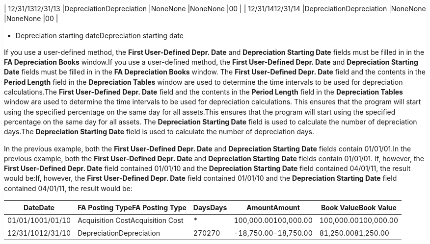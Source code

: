| <span data-ttu-id="21a72-473">12/31/13</span><span class="sxs-lookup"><span data-stu-id="21a72-473">12/31/13</span></span> |<span data-ttu-id="21a72-474">Depreciation</span><span class="sxs-lookup"><span data-stu-id="21a72-474">Depreciation</span></span> |<span data-ttu-id="21a72-475">None</span><span class="sxs-lookup"><span data-stu-id="21a72-475">None</span></span> |<span data-ttu-id="21a72-476">None</span><span class="sxs-lookup"><span data-stu-id="21a72-476">None</span></span> |<span data-ttu-id="21a72-477">0</span><span class="sxs-lookup"><span data-stu-id="21a72-477">0</span></span> |
| <span data-ttu-id="21a72-478">12/31/14</span><span class="sxs-lookup"><span data-stu-id="21a72-478">12/31/14</span></span> |<span data-ttu-id="21a72-479">Depreciation</span><span class="sxs-lookup"><span data-stu-id="21a72-479">Depreciation</span></span> |<span data-ttu-id="21a72-480">None</span><span class="sxs-lookup"><span data-stu-id="21a72-480">None</span></span> |<span data-ttu-id="21a72-481">None</span><span class="sxs-lookup"><span data-stu-id="21a72-481">None</span></span> |<span data-ttu-id="21a72-482">0</span><span class="sxs-lookup"><span data-stu-id="21a72-482">0</span></span> |

* <span data-ttu-id="21a72-483">Depreciation starting date</span><span class="sxs-lookup"><span data-stu-id="21a72-483">Depreciation starting date</span></span>  

<span data-ttu-id="21a72-484">If you use a user-defined method, the **First User-Defined Depr. Date** and **Depreciation Starting Date** fields must be filled in in the **FA Depreciation Books** window.</span><span class="sxs-lookup"><span data-stu-id="21a72-484">If you use a user-defined method, the **First User-Defined Depr. Date** and **Depreciation Starting Date** fields must be filled in in the **FA Depreciation Books** window.</span></span> <span data-ttu-id="21a72-485">The **First User-Defined Depr. Date** field and the contents in the **Period Length** field in the **Depreciation Tables** window are used to determine the time intervals to be used for depreciation calculations.</span><span class="sxs-lookup"><span data-stu-id="21a72-485">The **First User-Defined Depr. Date** field and the contents in the **Period Length** field in the **Depreciation Tables** window are used to determine the time intervals to be used for depreciation calculations.</span></span> <span data-ttu-id="21a72-486">This ensures that the program will start using the specified percentage on the same day for all assets.</span><span class="sxs-lookup"><span data-stu-id="21a72-486">This ensures that the program will start using the specified percentage on the same day for all assets.</span></span> <span data-ttu-id="21a72-487">The **Depreciation Starting Date** field is used to calculate the number of depreciation days.</span><span class="sxs-lookup"><span data-stu-id="21a72-487">The **Depreciation Starting Date** field is used to calculate the number of depreciation days.</span></span>  

<span data-ttu-id="21a72-488">In the previous example, both the **First User-Defined Depr. Date** and **Depreciation Starting Date** fields contain 01/01/01.</span><span class="sxs-lookup"><span data-stu-id="21a72-488">In the previous example, both the **First User-Defined Depr. Date** and **Depreciation Starting Date** fields contain 01/01/01.</span></span> <span data-ttu-id="21a72-489">If, however, the **First User-Defined Depr. Date** field contained 01/01/10 and the **Depreciation Starting Date** field contained 04/01/11, the result would be:</span><span class="sxs-lookup"><span data-stu-id="21a72-489">If, however, the **First User-Defined Depr. Date** field contained 01/01/10 and the **Depreciation Starting Date** field contained 04/01/11, the result would be:</span></span>  

| <span data-ttu-id="21a72-490">Date</span><span class="sxs-lookup"><span data-stu-id="21a72-490">Date</span></span> | <span data-ttu-id="21a72-491">FA Posting Type</span><span class="sxs-lookup"><span data-stu-id="21a72-491">FA Posting Type</span></span> | <span data-ttu-id="21a72-492">Days</span><span class="sxs-lookup"><span data-stu-id="21a72-492">Days</span></span> | <span data-ttu-id="21a72-493">Amount</span><span class="sxs-lookup"><span data-stu-id="21a72-493">Amount</span></span> | <span data-ttu-id="21a72-494">Book Value</span><span class="sxs-lookup"><span data-stu-id="21a72-494">Book Value</span></span> |
| --- | --- | --- | --- | --- |
| <span data-ttu-id="21a72-495">01/01/10</span><span class="sxs-lookup"><span data-stu-id="21a72-495">01/01/10</span></span> |<span data-ttu-id="21a72-496">Acquisition Cost</span><span class="sxs-lookup"><span data-stu-id="21a72-496">Acquisition Cost</span></span> |* |<span data-ttu-id="21a72-497">100,000.00</span><span class="sxs-lookup"><span data-stu-id="21a72-497">100,000.00</span></span> |<span data-ttu-id="21a72-498">100,000.00</span><span class="sxs-lookup"><span data-stu-id="21a72-498">100,000.00</span></span> |
| <span data-ttu-id="21a72-499">12/31/10</span><span class="sxs-lookup"><span data-stu-id="21a72-499">12/31/10</span></span> |<span data-ttu-id="21a72-500">Depreciation</span><span class="sxs-lookup"><span data-stu-id="21a72-500">Depreciation</span></span> |<span data-ttu-id="21a72-501">270</span><span class="sxs-lookup"><span data-stu-id="21a72-501">270</span></span> |<span data-ttu-id="21a72-502">-18,750.00</span><span class="sxs-lookup"><span data-stu-id="21a72-502">-18,750.00</span></span> |<span data-ttu-id="21a72-503">81,250.00</span><span class="sxs-lookup"><span data-stu-id="21a72-503">81,250.00</span></span> |